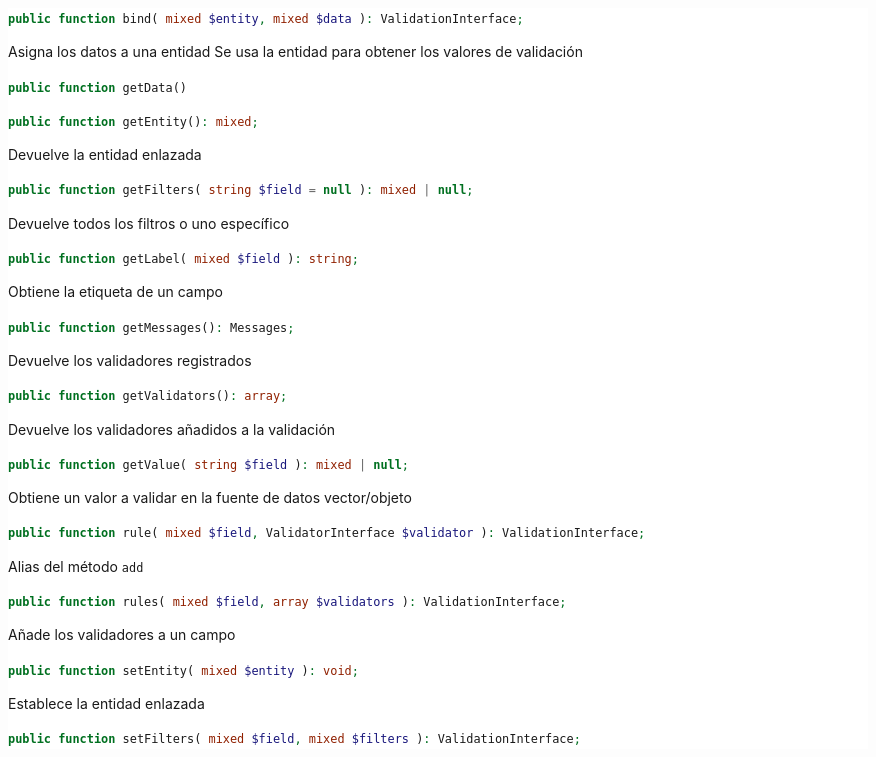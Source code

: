 ```php
public function bind( mixed $entity, mixed $data ): ValidationInterface;
```

Asigna los datos a una entidad Se usa la entidad para obtener los valores de validación

```php
public function getData()
```

```php
public function getEntity(): mixed;
```

Devuelve la entidad enlazada

```php
public function getFilters( string $field = null ): mixed | null;
```

Devuelve todos los filtros o uno específico

```php
public function getLabel( mixed $field ): string;
```

Obtiene la etiqueta de un campo

```php
public function getMessages(): Messages;
```

Devuelve los validadores registrados

```php
public function getValidators(): array;
```

Devuelve los validadores añadidos a la validación

```php
public function getValue( string $field ): mixed | null;
```

Obtiene un valor a validar en la fuente de datos vector/objeto

```php
public function rule( mixed $field, ValidatorInterface $validator ): ValidationInterface;
```

Alias del método `add`

```php
public function rules( mixed $field, array $validators ): ValidationInterface;
```

Añade los validadores a un campo

```php
public function setEntity( mixed $entity ): void;
```

Establece la entidad enlazada

```php
public function setFilters( mixed $field, mixed $filters ): ValidationInterface;
```
